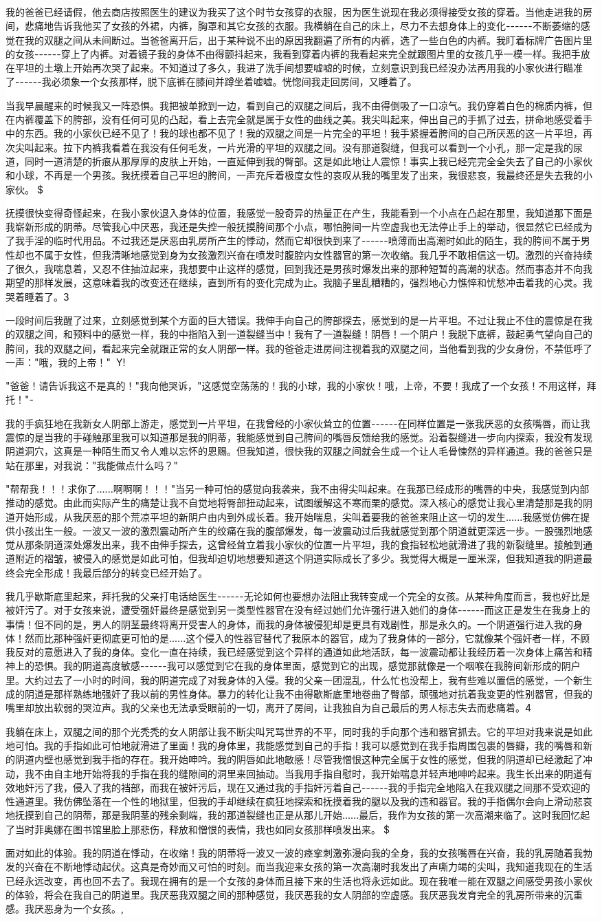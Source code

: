 

我的爸爸已经请假，他去商店按照医生的建议为我买了这个时节女孩穿的衣服，因为医生说现在我必须得接受女孩的穿着。当他走进我的房间，悲痛地告诉我他买了女孩的外裙，内裤，胸罩和其它女孩的衣服。我横躺在自己的床上，尽力不去想身体上的变化------不断萎缩的感觉在我的双腿之间从未间断过。当爸爸离开后，出于某种说不出的原因我翻遍了所有的内裤，选了一些白色的内裤。我盯着标牌广告图片里的女孩------穿上了内裤。对着镜子我的身体不由得颤抖起来，我看到穿着内裤的我看起来完全就跟图片里的女孩几乎一模一样。我把手放在平坦的土墩上开始再次哭了起来。不知道过了多久，我进了洗手间想要嘘嘘的时候，立刻意识到我已经没办法再用我的小家伙进行瞄准了------我必须象一个女孩那样，脱下底裤在膝间并蹲坐着嘘嘘。恍惚间我走回房间，又睡着了。



当我早晨醒来的时候我又一阵恐惧。我把被单掀到一边，看到自己的双腿之间后，我不由得倒吸了一口凉气。我仍穿着白色的棉质内裤，但在内裤覆盖下的胯部，没有任何可见的凸起，看上去完全就是属于女性的曲线之美。我尖叫起来，伸出自己的手抓了过去，拼命地感受着手中的东西。我的小家伙已经不见了！我的球也都不见了！我的双腿之间是一片完全的平坦！我手紧握着胯间的自己所厌恶的这一片平坦，再次尖叫起来。拉下内裤我看着在我没有任何毛发，一片光滑的平坦的双腿之间。没有那道裂缝，但我可以看到一个小孔，那一定是我的尿道，同时一道清楚的折痕从那厚厚的皮肤上开始，一直延伸到我的臀部。这是如此地让人震惊！事实上我已经完完全全失去了自己的小家伙和小球，不再是一个男孩。我抚摸着自己平坦的胯间，一声充斥着极度女性的哀叹从我的嘴里发了出来，我很悲哀，我最终还是失去我的小家伙。 $



抚摸很快变得奇怪起来，在我小家伙退入身体的位置，我感觉一股奇异的热量正在产生，我能看到一个小点在凸起在那里，我知道那下面是我崭新形成的阴蒂。尽管我心中厌恶，我还是失控一般抚摸胯间那个小点，哪怕胯间一片空虚我也无法停止手上的举动，很显然它已经成为了我手淫的临时代用品。不过我还是厌恶由乳房所产生的悸动，然而它却很快到来了------喷薄而出高潮时如此的陌生，我的胯间不属于男性却也不属于女性，但我清晰地感觉到身为女孩激烈兴奋在喷发时腹腔内女性器官的第一次收缩。我几乎不敢相信这一切。激烈的兴奋持续了很久，我喘息着，又忍不住抽泣起来，我想要中止这样的感觉，回到我还是男孩时爆发出来的那种短暂的高潮的状态。然而事态并不向我期望的那样发展，这意味着我的改变还在继续，直到所有的变化完成为止。我脑子里乱糟糟的，强烈地心力憔悴和忧愁冲击着我的心灵。我哭着睡着了。3



一段时间后我醒了过来，立刻感觉到某个方面的巨大错误。我伸手向自己的胯部探去，感觉到的是一片平坦。不过让我止不住的震惊是在我的双腿之间，和预料中的感觉一样，我的中指陷入到一道裂缝当中！我有了一道裂缝！阴唇！一个阴户！我脱下底裤，鼓起勇气望向自己的胯间，我的双腿之间，看起来完全就跟正常的女人阴部一样。我的爸爸走进房间注视着我的双腿之间，当他看到我的少女身份，不禁低呼了一声："哦，我的上帝！"  Y!



"爸爸！请告诉我这不是真的！"我向他哭诉，"这感觉空荡荡的！我的小球，我的小家伙！哦，上帝，不要！我成了一个女孩！不用这样，拜托！"-



我的手疯狂地在我新女人阴部上游走，感觉到一片平坦，在我曾经的小家伙耸立的位置------在同样位置是一张我厌恶的女孩嘴唇，而让我震惊的是当我的手碰触那里我可以知道那是我的阴蒂，我能感觉到自己胯间的嘴唇反馈给我的感觉。沿着裂缝进一步向内探索，我没有发现阴道洞穴，这真是一种陌生而又令人难以忘怀的恩赐。但我知道，很快我的双腿之间就会生成一个让人毛骨悚然的异样通道。我的爸爸只是站在那里，对我说："我能做点什么吗？"



"帮帮我！！！求你了......啊啊啊！！！"当另一种可怕的感觉向我袭来，我不由得尖叫起来。在我那已经成形的嘴唇的中央，我感觉到内部推动的感觉。由此而实际产生的痛楚让我不自觉地将臀部扭动起来，试图缓解这不寒而栗的感觉。深入核心的感觉让我心里清楚那是我的阴道开始形成，从我厌恶的那个荒凉平坦的新阴户由内到外成长着。我开始喘息，尖叫着要我的爸爸来阻止这一切的发生......我感觉仿佛在提供小孩出生一般。一波又一波的激烈震动所产生的绞痛在我的腹部爆发，每一波震动过后我就感觉到那个阴道就更深远一步。一股强烈地感觉从那条阴道深处爆发出来，我不由伸手探去，这曾经耸立着我小家伙的位置一片平坦，我的食指轻松地就滑进了我的新裂缝里。接触到通道附近的褶皱，被侵入的感觉是如此可怕，但我却迫切地想要知道这个阴道实际成长了多少。我觉得大概是一厘米深，但我知道我的阴道最终会完全形成！我最后部分的转变已经开始了。



我几乎歇斯底里起来，拜托我的父亲打电话给医生------无论如何也要想办法阻止我转变成一个完全的女孩。从某种角度而言，我也好比是被奸污了。对于女孩来说，遭受强奸最终是感觉到另一类型性器官在没有经过她们允许强行进入她们的身体------而这正是发生在我身上的事情！但不同的是，男人的阴茎最终将离开受害人的身体，而我的身体被侵犯却是更具有戏剧性，那是永久的。一个阴道强行进入我的身体！然而比那种强奸更彻底更可怕的是......这个侵入的性器官替代了我原本的器官，成为了我身体的一部分，它就像某个强奸者一样，不顾我反对的意愿进入了我的身体。变化一直在持续，我已经感觉到这个异样的通道如此地活跃，每一波震动都让我经历着一次身体上痛苦和精神上的恐惧。我的阴道高度敏感------我可以感觉到它在我的身体里面，感觉到它的出现，感觉那就像是一个咽喉在我胯间新形成的阴户里。大约过去了一小时的时间，我的阴道完成了对我身体的入侵。我的父亲一团混乱，什么忙也没帮上，我有些难以置信的感觉，一个新生成的阴道是那样熟练地强奸了我以前的男性身体。暴力的转化让我不由得歇斯底里地卷曲了臀部，顽强地对抗着我变更的性别器官，但我的嘴里却放出软弱的哭泣声。我的父亲也无法承受眼前的一切，离开了房间，让我独自为自己最后的男人标志失去而悲痛着。4



我躺在床上，双腿之间的那个光秃秃的女人阴部让我不断尖叫咒骂世界的不平，同时我的手向那个违和器官抓去。它的平坦对我来说是如此地可怕。我的手指如此可怕地就滑进了里面！我的身体里，我能感觉到自己的手指！我可以感觉到在我手指周围包裹的唇瓣，我的嘴唇和新的阴道内壁也感觉到我手指的存在。我开始呻吟。我的阴唇如此地敏感！尽管我憎恨这种完全属于女性的感觉，但我的阴道却已经激起了冲动，我不由自主地开始将我的手指在我的缝隙间的洞里来回抽动。当我用手指自慰时，我开始喘息并轻声地呻吟起来。我生长出来的阴道有效地奸污了我，侵入了我的裆部，而我在被奸污后，现在又通过我的手指奸污着自己------我的手指完全地陷入在我双腿之间那不受欢迎的性通道里。我仿佛坠落在一个性的地狱里，但我的手却继续在疯狂地探索和抚摸着我的腿以及我的违和器官。我的手指偶尔会向上滑动悲哀地抚摸到自己的阴蒂，那是我阴茎的残余剩端，我的那道裂缝也正是从那儿开始......最后，我作为女孩的第一次高潮来临了。这时我回忆起了当时菲奥娜在图书馆里脸上那悲伤，释放和憎恨的表情，我也如同女孩那样喷发出来。 $



面对如此的体验。我的阴道在悸动，在收缩！我的阴蒂将一波又一波的痉挛刺激弥漫向我的全身，我的女孩嘴唇在兴奋，我的乳房随着我勃发的兴奋在不断地悸动起伏。这真是奇妙而又可怕的时刻。而当我迎来女孩的第一次高潮时我发出了声嘶力竭的尖叫，我知道我现在的生活已经永远改变，再也回不去了。我现在拥有的是一个女孩的身体而且接下来的生活也将永远如此。现在我唯一能在双腿之间感受男孩小家伙的体验，将会在我自己的阴道里。我厌恶我双腿之间的那种感觉，我厌恶我的女人阴部的空虚感。我厌恶我发育完全的乳房所带来的沉重感。我厌恶身为一个女孩。,
